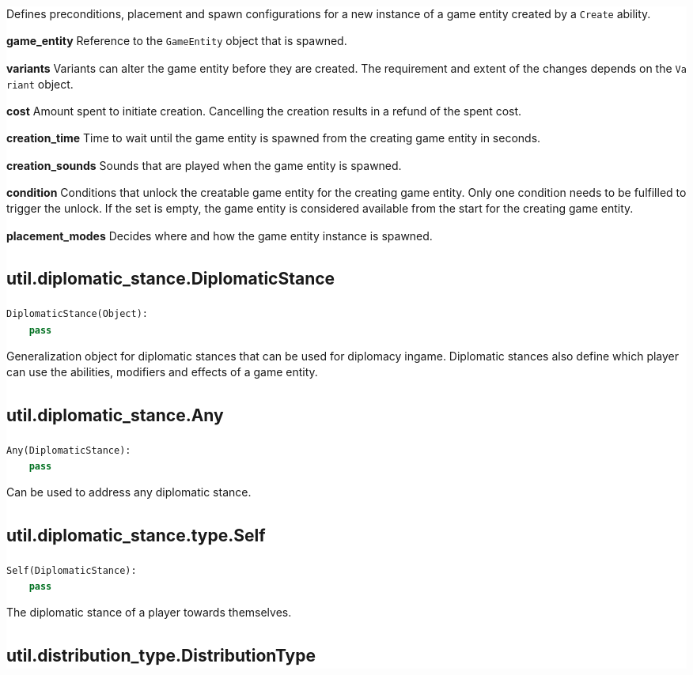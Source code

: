 Defines preconditions, placement and spawn configurations for a new instance of a game entity created by a `Create` ability.

**game_entity**
Reference to the `GameEntity` object that is spawned.

**variants**
Variants can alter the game entity before they are created. The requirement and extent of the changes depends on the `Variant` object.

**cost**
Amount spent to initiate creation. Cancelling the creation results in a refund of the spent cost.

**creation_time**
Time to wait until the game entity is spawned from the creating game entity in seconds.

**creation_sounds**
Sounds that are played when the game entity is spawned.

**condition**
Conditions that unlock the creatable game entity for the creating game entity. Only one condition needs to be fulfilled to trigger the unlock. If the set is empty, the game entity is considered available from the start for the creating game entity.

**placement_modes**
Decides where and how the game entity instance is spawned.

## util.diplomatic_stance.DiplomaticStance

```python
DiplomaticStance(Object):
    pass
```

Generalization object for diplomatic stances that can be used for diplomacy ingame. Diplomatic stances also define which player can use the abilities, modifiers and effects of a game entity.

## util.diplomatic_stance.Any

```python
Any(DiplomaticStance):
    pass
```

Can be used to address any diplomatic stance.

## util.diplomatic_stance.type.Self

```python
Self(DiplomaticStance):
    pass
```

The diplomatic stance of a player towards themselves.

## util.distribution_type.DistributionType
